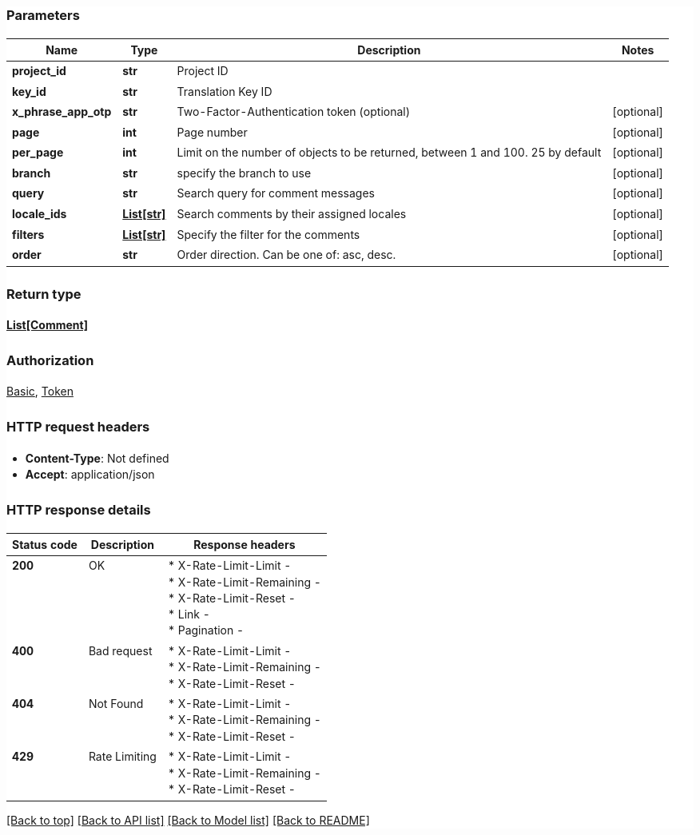 ### Parameters

Name | Type | Description  | Notes
------------- | ------------- | ------------- | -------------
 **project_id** | **str**| Project ID | 
 **key_id** | **str**| Translation Key ID | 
 **x_phrase_app_otp** | **str**| Two-Factor-Authentication token (optional) | [optional] 
 **page** | **int**| Page number | [optional] 
 **per_page** | **int**| Limit on the number of objects to be returned, between 1 and 100. 25 by default | [optional] 
 **branch** | **str**| specify the branch to use | [optional] 
 **query** | **str**| Search query for comment messages | [optional] 
 **locale_ids** | [**List[str]**](str.md)| Search comments by their assigned locales | [optional] 
 **filters** | [**List[str]**](str.md)| Specify the filter for the comments | [optional] 
 **order** | **str**| Order direction. Can be one of: asc, desc. | [optional] 

### Return type

[**List[Comment]**](Comment.md)

### Authorization

[Basic](../README.md#Basic), [Token](../README.md#Token)

### HTTP request headers

 - **Content-Type**: Not defined
 - **Accept**: application/json

### HTTP response details
| Status code | Description | Response headers |
|-------------|-------------|------------------|
**200** | OK |  * X-Rate-Limit-Limit -  <br>  * X-Rate-Limit-Remaining -  <br>  * X-Rate-Limit-Reset -  <br>  * Link -  <br>  * Pagination -  <br>  |
**400** | Bad request |  * X-Rate-Limit-Limit -  <br>  * X-Rate-Limit-Remaining -  <br>  * X-Rate-Limit-Reset -  <br>  |
**404** | Not Found |  * X-Rate-Limit-Limit -  <br>  * X-Rate-Limit-Remaining -  <br>  * X-Rate-Limit-Reset -  <br>  |
**429** | Rate Limiting |  * X-Rate-Limit-Limit -  <br>  * X-Rate-Limit-Remaining -  <br>  * X-Rate-Limit-Reset -  <br>  |

[[Back to top]](#) [[Back to API list]](../README.md#documentation-for-api-endpoints) [[Back to Model list]](../README.md#documentation-for-models) [[Back to README]](../README.md)

